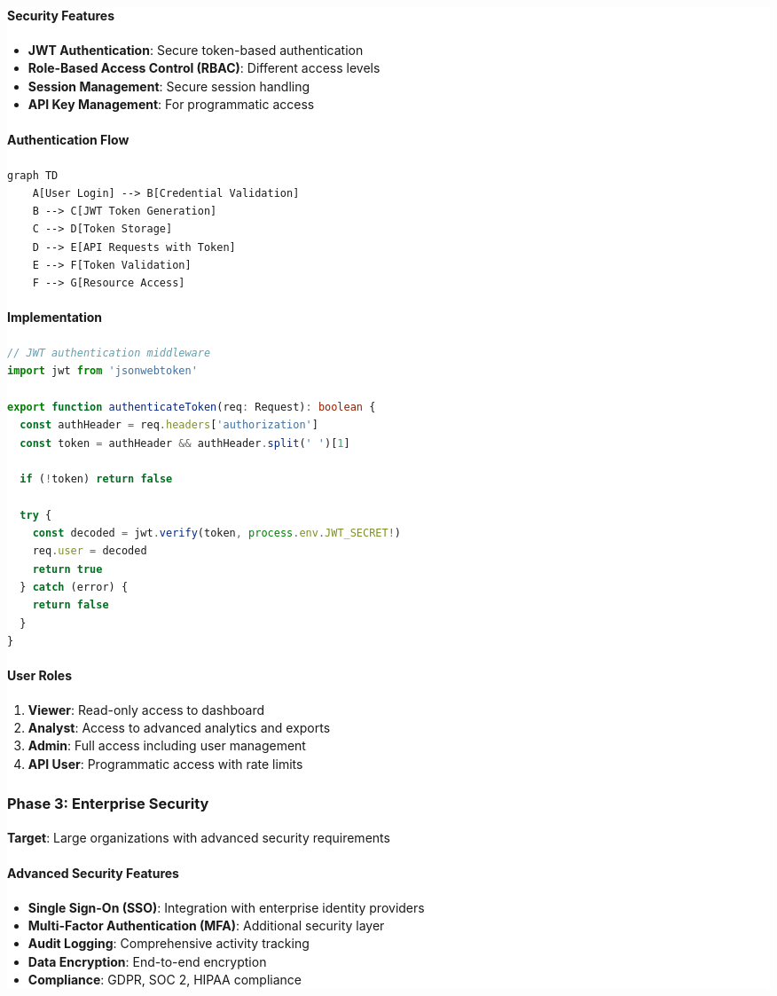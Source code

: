 #### Security Features
- **JWT Authentication**: Secure token-based authentication
- **Role-Based Access Control (RBAC)**: Different access levels
- **Session Management**: Secure session handling
- **API Key Management**: For programmatic access

#### Authentication Flow
```mermaid
graph TD
    A[User Login] --> B[Credential Validation]
    B --> C[JWT Token Generation]
    C --> D[Token Storage]
    D --> E[API Requests with Token]
    E --> F[Token Validation]
    F --> G[Resource Access]
```

#### Implementation
```typescript
// JWT authentication middleware
import jwt from 'jsonwebtoken'

export function authenticateToken(req: Request): boolean {
  const authHeader = req.headers['authorization']
  const token = authHeader && authHeader.split(' ')[1]
  
  if (!token) return false
  
  try {
    const decoded = jwt.verify(token, process.env.JWT_SECRET!)
    req.user = decoded
    return true
  } catch (error) {
    return false
  }
}
```

#### User Roles
1. **Viewer**: Read-only access to dashboard
2. **Analyst**: Access to advanced analytics and exports
3. **Admin**: Full access including user management
4. **API User**: Programmatic access with rate limits

### Phase 3: Enterprise Security
**Target**: Large organizations with advanced security requirements

#### Advanced Security Features
- **Single Sign-On (SSO)**: Integration with enterprise identity providers
- **Multi-Factor Authentication (MFA)**: Additional security layer
- **Audit Logging**: Comprehensive activity tracking
- **Data Encryption**: End-to-end encryption
- **Compliance**: GDPR, SOC 2, HIPAA compliance
